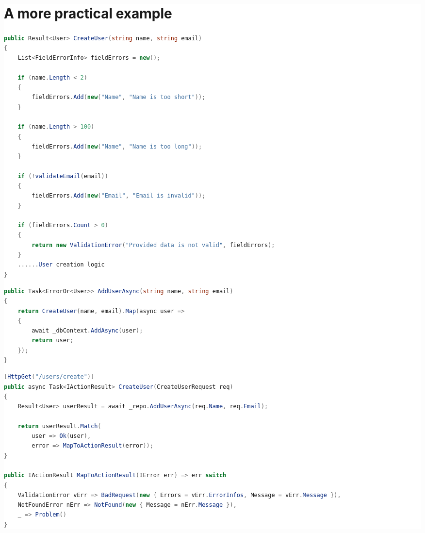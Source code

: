 # A more practical example

```csharp
public Result<User> CreateUser(string name, string email)
{
    List<FieldErrorInfo> fieldErrors = new();

    if (name.Length < 2)
    {
        fieldErrors.Add(new("Name", "Name is too short"));
    }

    if (name.Length > 100)
    {
        fieldErrors.Add(new("Name", "Name is too long"));
    }

    if (!validateEmail(email))
    {
        fieldErrors.Add(new("Email", "Email is invalid"));
    }

    if (fieldErrors.Count > 0)
    {
        return new ValidationError("Provided data is not valid", fieldErrors);
    }
    ......User creation logic
}
```

```csharp
public Task<ErrorOr<User>> AddUserAsync(string name, string email)
{
    return CreateUser(name, email).Map(async user => 
    {
        await _dbContext.AddAsync(user);
        return user;
    });
}
```

```csharp
[HttpGet("/users/create")]
public async Task<IActionResult> CreateUser(CreateUserRequest req)
{
    Result<User> userResult = await _repo.AddUserAsync(req.Name, req.Email);

    return userResult.Match(
        user => Ok(user),
        error => MapToActionResult(error));
}

public IActionResult MapToActionResult(IError err) => err switch
{
    ValidationError vErr => BadRequest(new { Errors = vErr.ErrorInfos, Message = vErr.Message }),
    NotFoundError nErr => NotFound(new { Message = nErr.Message }),
    _ => Problem()
}
```
